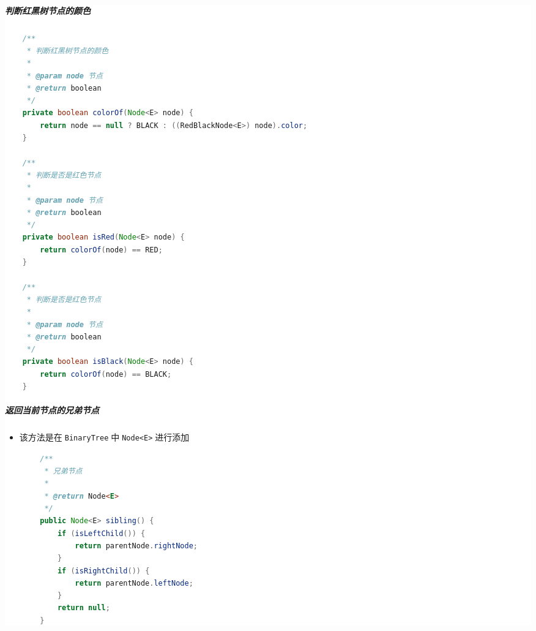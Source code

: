 ##### 判断红黑树节点的颜色

```java
    /**
     * 判断红黑树节点的颜色
     *
     * @param node 节点
     * @return boolean
     */
    private boolean colorOf(Node<E> node) {
        return node == null ? BLACK : ((RedBlackNode<E>) node).color;
    }

    /**
     * 判断是否是红色节点
     *
     * @param node 节点
     * @return boolean
     */
    private boolean isRed(Node<E> node) {
        return colorOf(node) == RED;
    }

    /**
     * 判断是否是红色节点
     *
     * @param node 节点
     * @return boolean
     */
    private boolean isBlack(Node<E> node) {
        return colorOf(node) == BLACK;
    }
```

##### 返回当前节点的兄弟节点

* 该方法是在 `BinaryTree` 中 `Node<E>` 进行添加

```java
        /**
         * 兄弟节点
         *
         * @return Node<E>
         */
        public Node<E> sibling() {
            if (isLeftChild()) {
                return parentNode.rightNode;
            }
            if (isRightChild()) {
                return parentNode.leftNode;
            }
            return null;
        }
```
